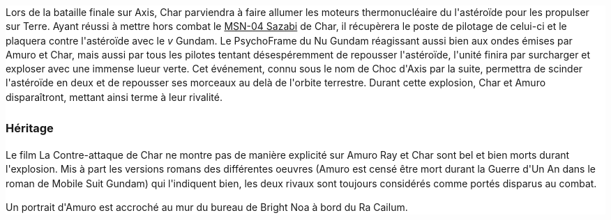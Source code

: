 
Lors de la bataille finale sur Axis, Char parviendra à faire allumer les moteurs thermonucléaire du l'astéroïde pour les propulser sur Terre. Ayant réussi à mettre hors combat le [MSN-04 Sazabi](uc/chars-counterattack/msn-04-sazabi.html) de Char, il récupèrera le poste de pilotage de celui-ci et le plaquera contre l'astéroïde avec le *v* Gundam. Le PsychoFrame du Nu Gundam réagissant aussi bien aux ondes émises par Amuro et Char, mais aussi par tous les pilotes tentant désespéremment de repousser l'astéroïde, l'unité finira par surcharger et exploser avec une immense lueur verte. Cet événement, connu sous le nom de Choc d'Axis par la suite, permettra de scinder l'astéroïde en deux et de repousser ses morceaux au delà de l'orbite terrestre. Durant cette explosion, Char et Amuro disparaîtront, mettant ainsi terme à leur rivalité. 


### Héritage


Le film La Contre-attaque de Char ne montre pas de manière explicité sur Amuro Ray et Char sont bel et bien morts durant l'explosion. Mis à part les versions romans des différentes oeuvres (Amuro est censé être mort durant la Guerre d'Un An dans le roman de Mobile Suit Gundam) qui l'indiquent bien, les deux rivaux sont toujours considérés comme portés disparus au combat. 


Un portrait d'Amuro est accroché au mur du bureau de Bright Noa à bord du Ra Cailum. 


